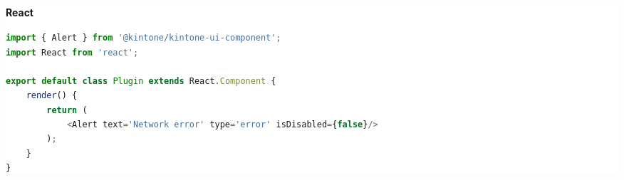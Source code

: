 **React**
```javascript
import { Alert } from '@kintone/kintone-ui-component';
import React from 'react';
 
export default class Plugin extends React.Component {
    render() {
        return (
            <Alert text='Network error' type='error' isDisabled={false}/>
        );
    }
}
```
</details>